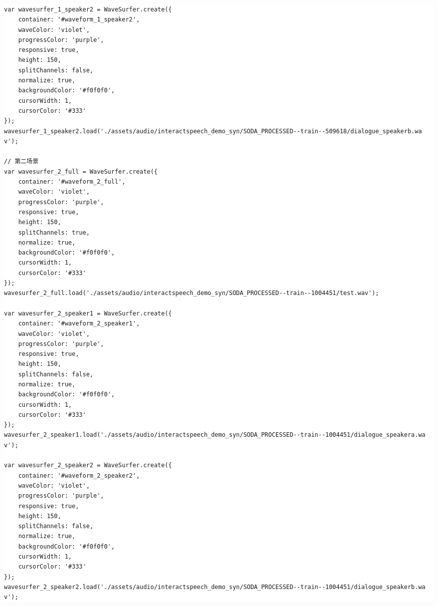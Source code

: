     var wavesurfer_1_speaker2 = WaveSurfer.create({
        container: '#waveform_1_speaker2',
        waveColor: 'violet',
        progressColor: 'purple',
        responsive: true,
        height: 150,
        splitChannels: false,
        normalize: true,
        backgroundColor: '#f0f0f0',
        cursorWidth: 1,
        cursorColor: '#333'
    });
    wavesurfer_1_speaker2.load('./assets/audio/interactspeech_demo_syn/SODA_PROCESSED--train--509618/dialogue_speakerb.wav');

    // 第二场景
    var wavesurfer_2_full = WaveSurfer.create({
        container: '#waveform_2_full',
        waveColor: 'violet',
        progressColor: 'purple',
        responsive: true,
        height: 150,
        splitChannels: true,
        normalize: true,
        backgroundColor: '#f0f0f0',
        cursorWidth: 1,
        cursorColor: '#333'
    });
    wavesurfer_2_full.load('./assets/audio/interactspeech_demo_syn/SODA_PROCESSED--train--1004451/test.wav');

    var wavesurfer_2_speaker1 = WaveSurfer.create({
        container: '#waveform_2_speaker1',
        waveColor: 'violet',
        progressColor: 'purple',
        responsive: true,
        height: 150,
        splitChannels: false,
        normalize: true,
        backgroundColor: '#f0f0f0',
        cursorWidth: 1,
        cursorColor: '#333'
    });
    wavesurfer_2_speaker1.load('./assets/audio/interactspeech_demo_syn/SODA_PROCESSED--train--1004451/dialogue_speakera.wav');

    var wavesurfer_2_speaker2 = WaveSurfer.create({
        container: '#waveform_2_speaker2',
        waveColor: 'violet',
        progressColor: 'purple',
        responsive: true,
        height: 150,
        splitChannels: false,
        normalize: true,
        backgroundColor: '#f0f0f0',
        cursorWidth: 1,
        cursorColor: '#333'
    });
    wavesurfer_2_speaker2.load('./assets/audio/interactspeech_demo_syn/SODA_PROCESSED--train--1004451/dialogue_speakerb.wav');
</script>
